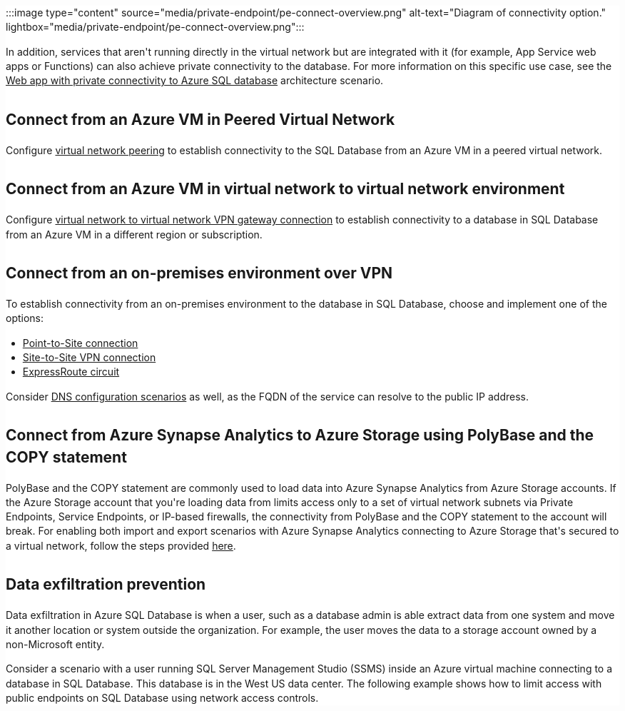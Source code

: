 :::image type="content" source="media/private-endpoint/pe-connect-overview.png" alt-text="Diagram of connectivity option." lightbox="media/private-endpoint/pe-connect-overview.png":::

In addition, services that aren't running directly in the virtual network but are integrated with it (for example, App Service web apps or Functions) can also achieve private connectivity to the database. For more information on this specific use case, see the [Web app with private connectivity to Azure SQL database](/azure/architecture/example-scenario/private-web-app/private-web-app) architecture scenario.

## Connect from an Azure VM in Peered Virtual Network

Configure [virtual network peering](/azure/virtual-network/tutorial-connect-virtual-networks-powershell) to establish connectivity to the SQL Database from an Azure VM in a peered virtual network.

## Connect from an Azure VM in virtual network to virtual network environment

Configure [virtual network to virtual network VPN gateway connection](/azure/vpn-gateway/vpn-gateway-howto-vnet-vnet-resource-manager-portal) to establish connectivity to a database in SQL Database from an Azure VM in a different region or subscription.

## Connect from an on-premises environment over VPN

To establish connectivity from an on-premises environment to the database in SQL Database, choose and implement one of the options:

- [Point-to-Site connection](/azure/vpn-gateway/vpn-gateway-howto-point-to-site-rm-ps)
- [Site-to-Site VPN connection](/azure/vpn-gateway/vpn-gateway-create-site-to-site-rm-powershell)
- [ExpressRoute circuit](/azure/expressroute/expressroute-howto-linkvnet-portal-resource-manager)

Consider [DNS configuration scenarios](/azure/private-link/private-endpoint-dns#dns-configuration-scenarios) as well, as the FQDN of the service can resolve to the public IP address.

## Connect from Azure Synapse Analytics to Azure Storage using PolyBase and the COPY statement

PolyBase and the COPY statement are commonly used to load data into Azure Synapse Analytics from Azure Storage accounts. If the Azure Storage account that you're loading data from limits access only to a set of virtual network subnets via Private Endpoints, Service Endpoints, or IP-based firewalls, the connectivity from PolyBase and the COPY statement to the account will break. For enabling both import and export scenarios with Azure Synapse Analytics connecting to Azure Storage that's secured to a virtual network, follow the steps provided [here](vnet-service-endpoint-rule-overview.md#impact-of-using-virtual-network-service-endpoints-with-azure-storage).

## Data exfiltration prevention

Data exfiltration in Azure SQL Database is when a user, such as a database admin is able extract data from one system and move it another location or system outside the organization. For example, the user moves the data to a storage account owned by a non-Microsoft entity.

Consider a scenario with a user running SQL Server Management Studio (SSMS) inside an Azure virtual machine connecting to a database in SQL Database. This database is in the West US data center. The following example shows how to limit access with public endpoints on SQL Database using network access controls.
